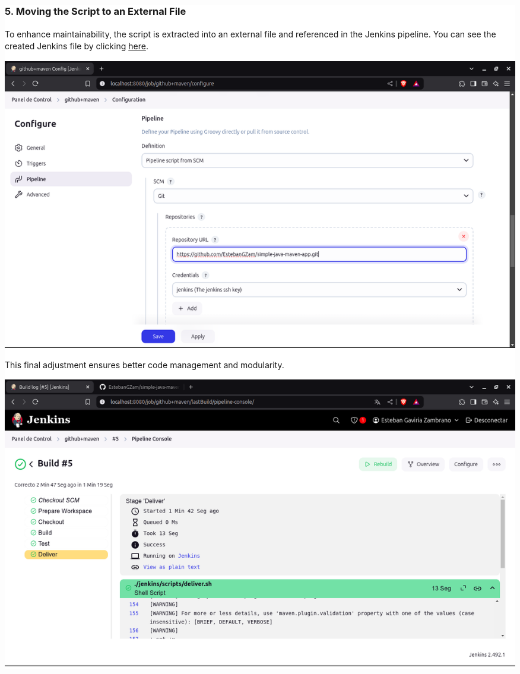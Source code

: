 ### 5. Moving the Script to an External File

To enhance maintainability, the script is extracted into an external file and referenced in the Jenkins pipeline. You can see the created Jenkins file by clicking [here](https://github.com/EstebanGZam/simple-java-maven-app/blob/master/Jenkinsfile).

![Image](ANNEXES/Pasted%20image%2020250301215635.png)

This final adjustment ensures better code management and modularity.

![Image](ANNEXES/Pasted%20image%2020250301224831.png)
